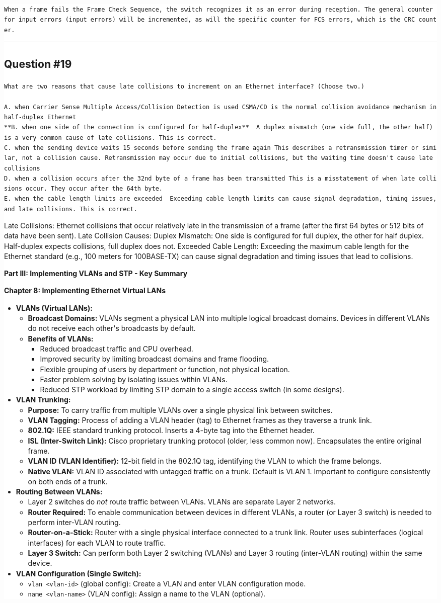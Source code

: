     When a frame fails the Frame Check Sequence, the switch recognizes it as an error during reception. The general counter for input errors (input errors) will be incremented, as will the specific counter for FCS errors, which is the CRC counter.

***


## Question #19
    What are two reasons that cause late collisions to increment on an Ethernet interface? (Choose two.)

    A. when Carrier Sense Multiple Access/Collision Detection is used CSMA/CD is the normal collision avoidance mechanism in half-duplex Ethernet
    **B. when one side of the connection is configured for half-duplex**  A duplex mismatch (one side full, the other half) is a very common cause of late collisions. This is correct.
    C. when the sending device waits 15 seconds before sending the frame again This describes a retransmission timer or similar, not a collision cause. Retransmission may occur due to initial collisions, but the waiting time doesn't cause late collisions
    D. when a collision occurs after the 32nd byte of a frame has been transmitted This is a misstatement of when late collisions occur. They occur after the 64th byte.
    E. when the cable length limits are exceeded  Exceeding cable length limits can cause signal degradation, timing issues, and late collisions. This is correct.  
Late Collisions: Ethernet collisions that occur relatively late in the transmission of a frame (after the first 64 bytes or 512 bits of data have been sent).
Late Collision Causes:
Duplex Mismatch: One side is configured for full duplex, the other for half duplex. Half-duplex expects collisions, full duplex does not.
Exceeded Cable Length: Exceeding the maximum cable length for the Ethernet standard (e.g., 100 meters for 100BASE-TX) can cause signal degradation and timing issues that lead to collisions.


**Part III: Implementing VLANs and STP - Key Summary**

**Chapter 8: Implementing Ethernet Virtual LANs**

*   **VLANs (Virtual LANs):**
    *   **Broadcast Domains:** VLANs segment a physical LAN into multiple logical broadcast domains. Devices in different VLANs do not receive each other's broadcasts by default.
    *   **Benefits of VLANs:**
        *   Reduced broadcast traffic and CPU overhead.
        *   Improved security by limiting broadcast domains and frame flooding.
        *   Flexible grouping of users by department or function, not physical location.
        *   Faster problem solving by isolating issues within VLANs.
        *   Reduced STP workload by limiting STP domain to a single access switch (in some designs).
*   **VLAN Trunking:**
    *   **Purpose:** To carry traffic from multiple VLANs over a single physical link between switches.
    *   **VLAN Tagging:** Process of adding a VLAN header (tag) to Ethernet frames as they traverse a trunk link.
    *   **802.1Q:** IEEE standard trunking protocol. Inserts a 4-byte tag into the Ethernet header.
    *   **ISL (Inter-Switch Link):** Cisco proprietary trunking protocol (older, less common now). Encapsulates the entire original frame.
    *   **VLAN ID (VLAN Identifier):** 12-bit field in the 802.1Q tag, identifying the VLAN to which the frame belongs.
    *   **Native VLAN:** VLAN ID associated with untagged traffic on a trunk. Default is VLAN 1. Important to configure consistently on both ends of a trunk.
*   **Routing Between VLANs:**
    *   Layer 2 switches do *not* route traffic between VLANs. VLANs are separate Layer 2 networks.
    *   **Router Required:** To enable communication between devices in different VLANs, a router (or Layer 3 switch) is needed to perform inter-VLAN routing.
    *   **Router-on-a-Stick:** Router with a single physical interface connected to a trunk link. Router uses subinterfaces (logical interfaces) for each VLAN to route traffic.
    *   **Layer 3 Switch:** Can perform both Layer 2 switching (VLANs) and Layer 3 routing (inter-VLAN routing) within the same device.
*   **VLAN Configuration (Single Switch):**
    *   `vlan <vlan-id>` (global config): Create a VLAN and enter VLAN configuration mode.
    *   `name <vlan-name>` (VLAN config): Assign a name to the VLAN (optional).